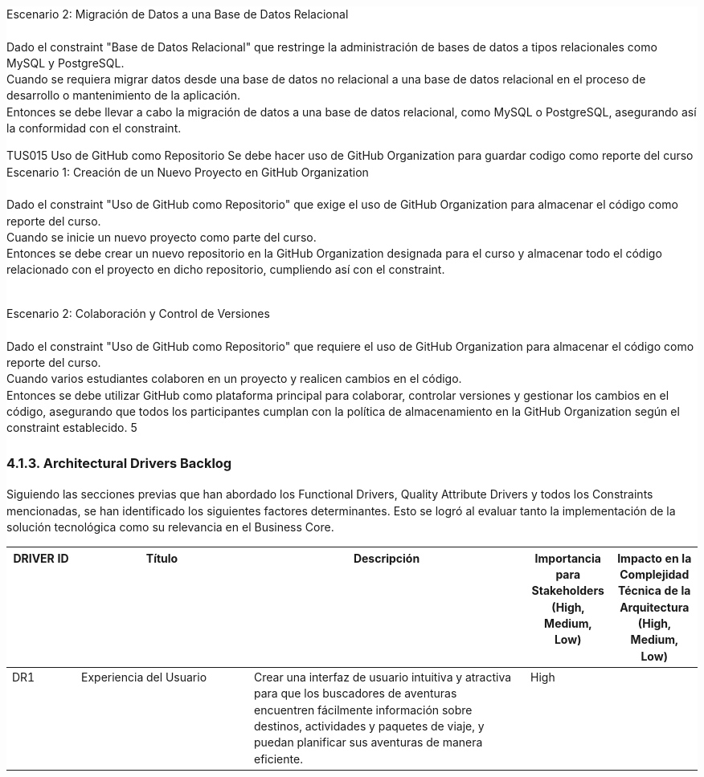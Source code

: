 Escenario 2: Migración de Datos a una Base de Datos Relacional<br><br>
Dado el constraint "Base de Datos Relacional" que restringe la administración de bases de datos a tipos relacionales como MySQL y PostgreSQL.<br>
Cuando se requiera migrar datos desde una base de datos no relacional a una base de datos relacional en el proceso de desarrollo o mantenimiento de la aplicación.<br>
Entonces se debe llevar a cabo la migración de datos a una base de datos relacional, como MySQL o PostgreSQL, asegurando así la conformidad con el constraint.</td>
    <td></td>
  </tr>
	  <tr>
    <td>TUS015</td>
    <td>Uso de GitHub como Repositorio</td>
    <td>Se debe hacer uso de GitHub Organization para guardar codigo como reporte del curso</td>
    <td>Escenario 1: Creación de un Nuevo Proyecto en GitHub Organization<br><br>
Dado el constraint "Uso de GitHub como Repositorio" que exige el uso de GitHub Organization para almacenar el código como reporte del curso.<br>
Cuando se inicie un nuevo proyecto como parte del curso.<br>
Entonces se debe crear un nuevo repositorio en la GitHub Organization designada para el curso y almacenar todo el código relacionado con el proyecto en dicho repositorio, cumpliendo así con el constraint.<br><br>

Escenario 2: Colaboración y Control de Versiones<br><br>
Dado el constraint "Uso de GitHub como Repositorio" que requiere el uso de GitHub Organization para almacenar el código como reporte del curso.<br>
Cuando varios estudiantes colaboren en un proyecto y realicen cambios en el código.<br>
Entonces se debe utilizar GitHub como plataforma principal para colaborar, controlar versiones y gestionar los cambios en el código, asegurando que todos los participantes cumplan con la política de almacenamiento en la GitHub Organization según el constraint establecido.</td>
    <td>5</td>
  </tr>
</tbody>
</table>

### 4.1.3. Architectural Drivers Backlog
Siguiendo las secciones previas que han abordado los Functional Drivers, Quality Attribute Drivers y todos los Constraints mencionadas, se han identificado los siguientes factores determinantes. Esto se logró al evaluar tanto la implementación de la solución tecnológica como su relevancia en el Business Core.

<table>
  <colgroup>
    <col span="1" style="width: 10%;">
    <col span="1" style="width: 25%;">
    <col span="1" style="width: 40%;">
    <col span="1" style="width: 12.5%;">
    <col span="1" style="width: 12.5%;">
  </colgroup>
  <thead>
    <tr>
      <th>DRIVER ID</th>
      <th>Título</th>
      <th>Descripción</th>
      <th>Importancia para Stakeholders (High, Medium, Low)</th>
      <th>Impacto en la Complejidad Técnica de la Arquitectura (High, Medium, Low)</th>
    </tr>
  </thead>
  <tbody>
    <tr>
      <td>DR1</td>
      <td>Experiencia del Usuario</td>
      <td>Crear una interfaz de usuario intuitiva y atractiva para que los buscadores de aventuras encuentren fácilmente información sobre destinos, actividades y paquetes de viaje, y puedan planificar sus aventuras de manera eficiente.</td>
      <td>High</td>
